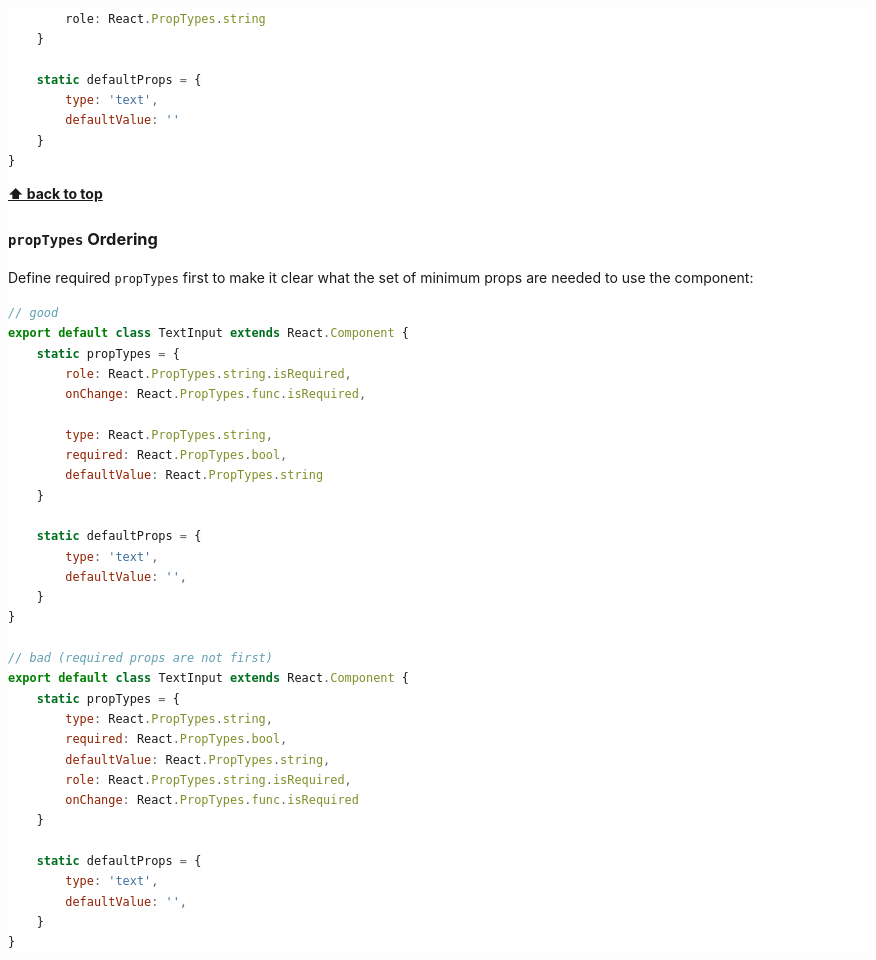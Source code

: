 ```js
        role: React.PropTypes.string
    }

    static defaultProps = {
        type: 'text',
        defaultValue: ''
    }
}
```

**[⬆ back to top](#table-of-contents)**

### `propTypes` Ordering

Define required `propTypes` first to make it clear what the set of minimum props are needed to use the component:

```js
// good
export default class TextInput extends React.Component {
    static propTypes = {
        role: React.PropTypes.string.isRequired,
        onChange: React.PropTypes.func.isRequired,

        type: React.PropTypes.string,
        required: React.PropTypes.bool,
        defaultValue: React.PropTypes.string
    }

    static defaultProps = {
        type: 'text',
        defaultValue: '',
    }
}

// bad (required props are not first)
export default class TextInput extends React.Component {
    static propTypes = {
        type: React.PropTypes.string,
        required: React.PropTypes.bool,
        defaultValue: React.PropTypes.string,
        role: React.PropTypes.string.isRequired,
        onChange: React.PropTypes.func.isRequired
    }

    static defaultProps = {
        type: 'text',
        defaultValue: '',
    }
}
```
